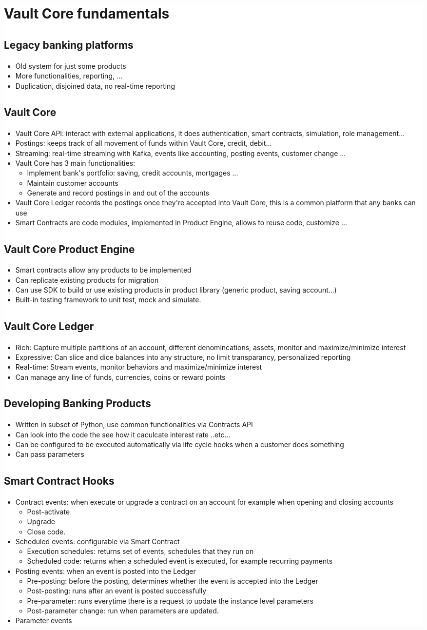 # Vault Core fundamentals

## Legacy banking platforms
- Old system for just some products
- More functionalities, reporting, ...
- Duplication, disjoined data, no real-time reporting
## Vault Core
- Vault Core API: interact with external applications, it does authentication, smart contracts, simulation, role management...
- Postings: keeps track of all movement of funds within Vault Core, credit, debit...
- Streaming: real-time streaming with Kafka, events like accounting, posting events, customer change ...
- Vault Core has 3 main functionalities:
    - Implement bank's portfolio: saving, credit accounts, mortgages ...
    - Maintain customer accounts
    - Generate and record postings in and out of the accounts
- Vault Core Ledger records the postings once they're accepted into Vault Core, this is a common platform that any banks can use
- Smart Contracts are code modules, implemented in Product Engine, allows to reuse code, customize ...

## Vault Core Product Engine
- Smart contracts allow any products to be implemented
- Can replicate existing products for migration
- Can use SDK to build or use existing products in product library (generic product, saving account...)
- Built-in testing framework to unit test, mock and simulate.

## Vault Core Ledger
- Rich: Capture multiple partitions of an account, different denomincations, assets, monitor and maximize/minimize interest
- Expressive: Can slice and dice balances into any structure, no limit transparancy, personalized reporting
- Real-time: Stream events, monitor behaviors and maximize/minimize interest
- Can manage any line of funds, currencies, coins or reward points

## Developing Banking Products
- Written in subset of Python, use common functionalities via Contracts API
- Can look into the code the see how it caculcate interest rate ..etc...
- Can be configured to be executed automatically via life cycle hooks when a customer does something
- Can pass parameters

## Smart Contract Hooks
- Contract events: when execute or upgrade a contract on an account for example when opening and closing accounts
    - Post-activate
    - Upgrade
    - Close code.
- Scheduled events: configurable via Smart Contract
    - Execution schedules: returns set of events, schedules that they run on
    - Scheduled code: returns when a scheduled event is executed, for example recurring payments
- Posting events: when an event is posted into the Ledger
    - Pre-posting: before the posting, determines whether the event is accepted into the Ledger
    - Post-posting: runs after an event is posted successfully
    - Pre-parameter: runs everytime there is a request to update the instance level parameters
    - Post-parameter change: run when parameters are updated.
- Parameter events